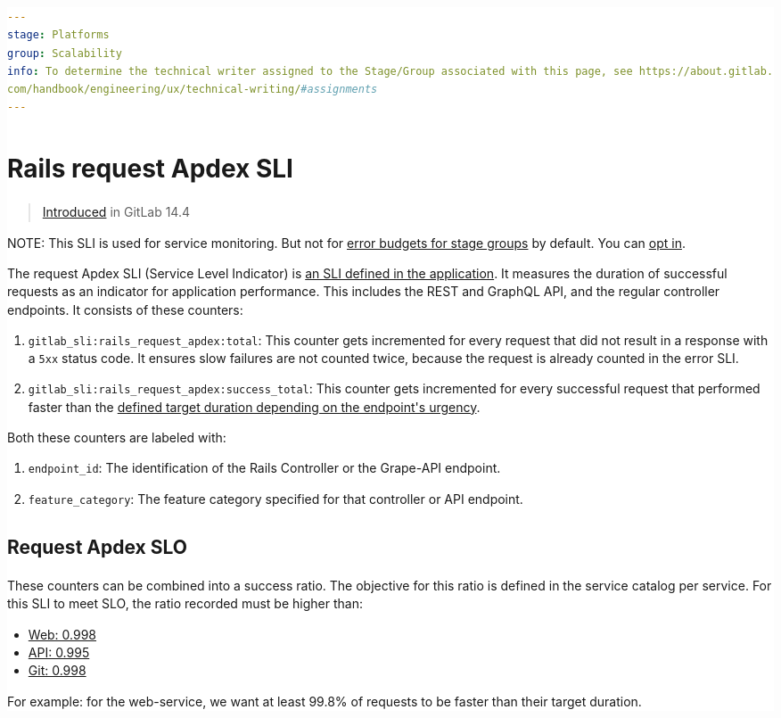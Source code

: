 ```yaml
---
stage: Platforms
group: Scalability
info: To determine the technical writer assigned to the Stage/Group associated with this page, see https://about.gitlab.com/handbook/engineering/ux/technical-writing/#assignments
---
```


# Rails request Apdex SLI

> [Introduced](https://gitlab.com/groups/gitlab-com/gl-infra/-/epics/525) in GitLab 14.4

NOTE:
This SLI is used for service monitoring. But not for [error budgets for stage groups](../stage_group_dashboards.md#error-budget)
by default. You can [opt in](#error-budget-attribution-and-ownership).

The request Apdex SLI (Service Level Indicator) is [an SLI defined in the application](index.md).
It measures the duration of successful requests as an indicator for
application performance. This includes the REST and GraphQL API, and the
regular controller endpoints. It consists of these counters:

1. `gitlab_sli:rails_request_apdex:total`: This counter gets
   incremented for every request that did not result in a response
   with a `5xx` status code. It ensures slow failures are not
   counted twice, because the request is already counted in the error SLI.

1. `gitlab_sli:rails_request_apdex:success_total`: This counter gets
   incremented for every successful request that performed faster than
   the [defined target duration depending on the endpoint's urgency](#adjusting-request-urgency).

Both these counters are labeled with:

1. `endpoint_id`: The identification of the Rails Controller or the
   Grape-API endpoint.

1. `feature_category`: The feature category specified for that
   controller or API endpoint.

## Request Apdex SLO

These counters can be combined into a success ratio. The objective for
this ratio is defined in the service catalog per service. For this SLI to meet SLO,
the ratio recorded must be higher than:

- [Web: 0.998](https://gitlab.com/gitlab-com/runbooks/blob/master/metrics-catalog/services/web.jsonnet#L19)
- [API: 0.995](https://gitlab.com/gitlab-com/runbooks/blob/master/metrics-catalog/services/api.jsonnet#L19)
- [Git: 0.998](https://gitlab.com/gitlab-com/runbooks/blob/master/metrics-catalog/services/git.jsonnet#L22)

For example: for the web-service, we want at least 99.8% of requests
to be faster than their target duration.
